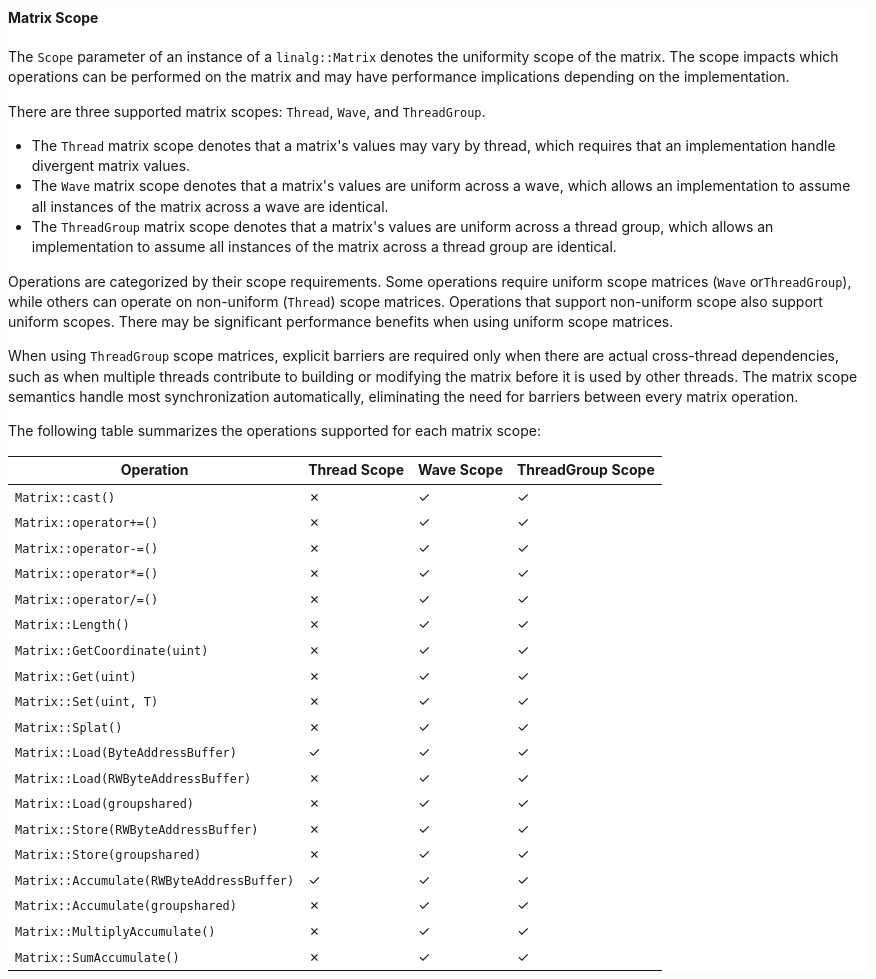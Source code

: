 #### Matrix Scope

The `Scope` parameter of an instance of a `linalg::Matrix` denotes the
uniformity scope of the matrix. The scope impacts which operations can be
performed on the matrix and may have performance implications depending on the
implementation.

There are three supported matrix scopes: `Thread`, `Wave`, and `ThreadGroup`.
* The `Thread` matrix scope denotes that a matrix's values may vary by thread,
  which requires that an implementation handle divergent matrix values.
* The `Wave` matrix scope denotes that a matrix's values are uniform across a
  wave, which allows an implementation to assume all instances of the matrix
  across a wave are identical.
* The `ThreadGroup` matrix scope denotes that a matrix's values are uniform
  across a thread group, which allows an implementation to assume all instances
  of the matrix across a thread group are identical.

Operations are categorized by their scope requirements. Some operations require
uniform scope matrices (`Wave` or`ThreadGroup`), while others can operate on
non-uniform (`Thread`) scope matrices. Operations that support non-uniform
scope also support uniform scopes.  There may be significant performance
benefits when using uniform scope matrices.

When using `ThreadGroup` scope matrices, explicit barriers are required only when
there are actual cross-thread dependencies, such as when multiple threads
contribute to building or modifying the matrix before it is used by other
threads. The matrix scope semantics handle most synchronization automatically,
eliminating the need for barriers between every matrix operation.

The following table summarizes the operations supported for each matrix scope:

| Operation | Thread Scope | Wave Scope | ThreadGroup Scope |
|-----------|--------------|------------|-------------------|
| `Matrix::cast()` | ✗ | ✓ | ✓ |
| `Matrix::operator+=()` | ✗ | ✓ | ✓ |
| `Matrix::operator-=()` | ✗ | ✓ | ✓ |
| `Matrix::operator*=()` | ✗ | ✓ | ✓ |
| `Matrix::operator/=()` | ✗ | ✓ | ✓ |
| `Matrix::Length()` | ✗ | ✓ | ✓ |
| `Matrix::GetCoordinate(uint)` | ✗ | ✓ | ✓ |
| `Matrix::Get(uint)` | ✗ | ✓ | ✓ |
| `Matrix::Set(uint, T)` | ✗ | ✓ | ✓ |
| `Matrix::Splat()` | ✗ | ✓ | ✓ |
| `Matrix::Load(ByteAddressBuffer)` | ✓ | ✓ | ✓ |
| `Matrix::Load(RWByteAddressBuffer)` | ✗ | ✓ | ✓ |
| `Matrix::Load(groupshared)` | ✗ | ✓ | ✓ |
| `Matrix::Store(RWByteAddressBuffer)` | ✗ | ✓ | ✓ |
| `Matrix::Store(groupshared)` | ✗ | ✓ | ✓ |
| `Matrix::Accumulate(RWByteAddressBuffer)` | ✓ | ✓ | ✓ |
| `Matrix::Accumulate(groupshared)` | ✗ | ✓ | ✓ |
| `Matrix::MultiplyAccumulate()` | ✗ | ✓ | ✓ |
| `Matrix::SumAccumulate()` | ✗ | ✓ | ✓ |